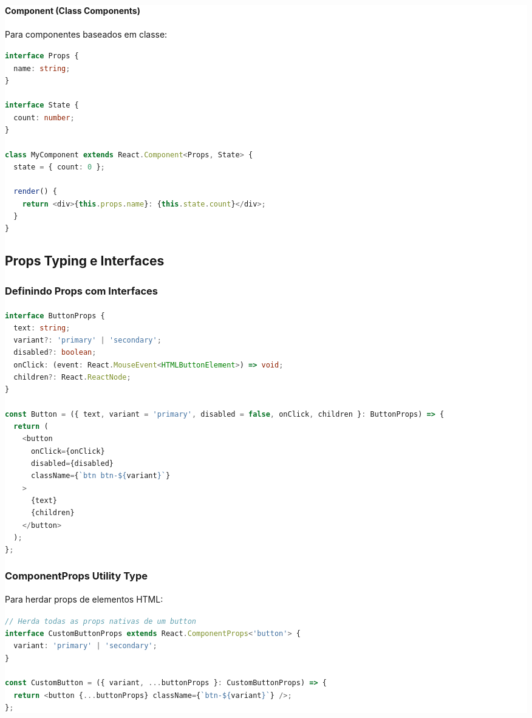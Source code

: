 #### Component (Class Components)
Para componentes baseados em classe:
```typescript
interface Props {
  name: string;
}

interface State {
  count: number;
}

class MyComponent extends React.Component<Props, State> {
  state = { count: 0 };
  
  render() {
    return <div>{this.props.name}: {this.state.count}</div>;
  }
}
```

## Props Typing e Interfaces

### Definindo Props com Interfaces
```typescript
interface ButtonProps {
  text: string;
  variant?: 'primary' | 'secondary';
  disabled?: boolean;
  onClick: (event: React.MouseEvent<HTMLButtonElement>) => void;
  children?: React.ReactNode;
}

const Button = ({ text, variant = 'primary', disabled = false, onClick, children }: ButtonProps) => {
  return (
    <button 
      onClick={onClick} 
      disabled={disabled}
      className={`btn btn-${variant}`}
    >
      {text}
      {children}
    </button>
  );
};
```

### ComponentProps Utility Type
Para herdar props de elementos HTML:
```typescript
// Herda todas as props nativas de um button
interface CustomButtonProps extends React.ComponentProps<'button'> {
  variant: 'primary' | 'secondary';
}

const CustomButton = ({ variant, ...buttonProps }: CustomButtonProps) => {
  return <button {...buttonProps} className={`btn-${variant}`} />;
};
```
